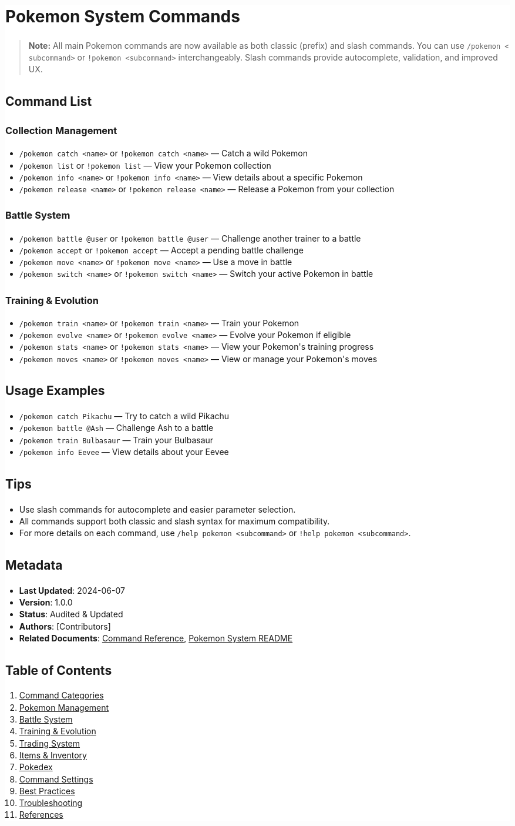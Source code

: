 # Pokemon System Commands

> **Note:** All main Pokemon commands are now available as both classic (prefix) and slash commands. You can use `/pokemon <subcommand>` or `!pokemon <subcommand>` interchangeably. Slash commands provide autocomplete, validation, and improved UX.

## Command List

### Collection Management
- `/pokemon catch <name>` or `!pokemon catch <name>` — Catch a wild Pokemon
- `/pokemon list` or `!pokemon list` — View your Pokemon collection
- `/pokemon info <name>` or `!pokemon info <name>` — View details about a specific Pokemon
- `/pokemon release <name>` or `!pokemon release <name>` — Release a Pokemon from your collection

### Battle System
- `/pokemon battle @user` or `!pokemon battle @user` — Challenge another trainer to a battle
- `/pokemon accept` or `!pokemon accept` — Accept a pending battle challenge
- `/pokemon move <name>` or `!pokemon move <name>` — Use a move in battle
- `/pokemon switch <name>` or `!pokemon switch <name>` — Switch your active Pokemon in battle

### Training & Evolution
- `/pokemon train <name>` or `!pokemon train <name>` — Train your Pokemon
- `/pokemon evolve <name>` or `!pokemon evolve <name>` — Evolve your Pokemon if eligible
- `/pokemon stats <name>` or `!pokemon stats <name>` — View your Pokemon's training progress
- `/pokemon moves <name>` or `!pokemon moves <name>` — View or manage your Pokemon's moves

## Usage Examples
- `/pokemon catch Pikachu` — Try to catch a wild Pikachu
- `/pokemon battle @Ash` — Challenge Ash to a battle
- `/pokemon train Bulbasaur` — Train your Bulbasaur
- `/pokemon info Eevee` — View details about your Eevee

## Tips
- Use slash commands for autocomplete and easier parameter selection.
- All commands support both classic and slash syntax for maximum compatibility.
- For more details on each command, use `/help pokemon <subcommand>` or `!help pokemon <subcommand>`.

## Metadata
- **Last Updated**: 2024-06-07
- **Version**: 1.0.0
- **Status**: Audited & Updated
- **Authors**: [Contributors]
- **Related Documents**: [Command Reference](../../commands/command-reference.md), [Pokemon System README](./README.md)

## Table of Contents
1. [Command Categories](#command-categories)
2. [Pokemon Management](#pokemon-management)
3. [Battle System](#battle-system)
4. [Training & Evolution](#training--evolution)
5. [Trading System](#trading-system)
6. [Items & Inventory](#items--inventory)
7. [Pokedex](#pokedex)
8. [Command Settings](#command-settings)
9. [Best Practices](#best-practices)
10. [Troubleshooting](#troubleshooting)
11. [References](#references)